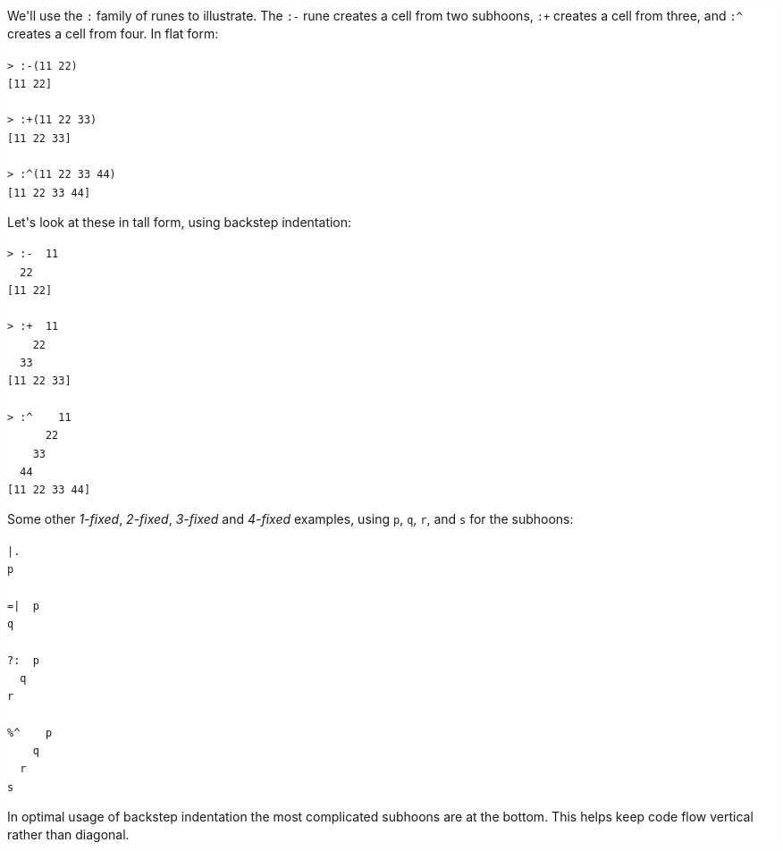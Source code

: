 We'll use the `:` family of runes to illustrate.  The `:-` rune creates a cell from two subhoons, `:+` creates a cell from three, and `:^` creates a cell from four.  In flat form:

```
> :-(11 22)
[11 22]

> :+(11 22 33)
[11 22 33]

> :^(11 22 33 44)
[11 22 33 44]
```

Let's look at these in tall form, using backstep indentation:

```
> :-  11
  22
[11 22]

> :+  11
    22
  33
[11 22 33]

> :^    11
      22
    33
  44
[11 22 33 44]
```


Some other *1-fixed*, *2-fixed*, *3-fixed* and *4-fixed* examples, using `p`, `q`, `r`, and `s` for the subhoons:

```
|.
p

=|  p
q

?:  p
  q
r

%^    p
    q
  r
s
```

In optimal usage of backstep indentation the most complicated subhoons are at the bottom.  This helps keep code flow vertical rather than diagonal.

